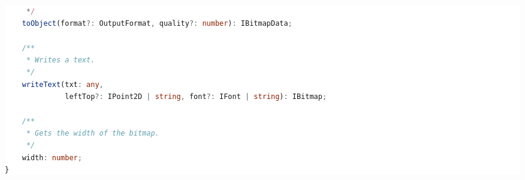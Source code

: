 ```typescript
     */
    toObject(format?: OutputFormat, quality?: number): IBitmapData;

    /**
     * Writes a text.
     */
    writeText(txt: any,
              leftTop?: IPoint2D | string, font?: IFont | string): IBitmap;

    /**
     * Gets the width of the bitmap.
     */
    width: number;
}
```
